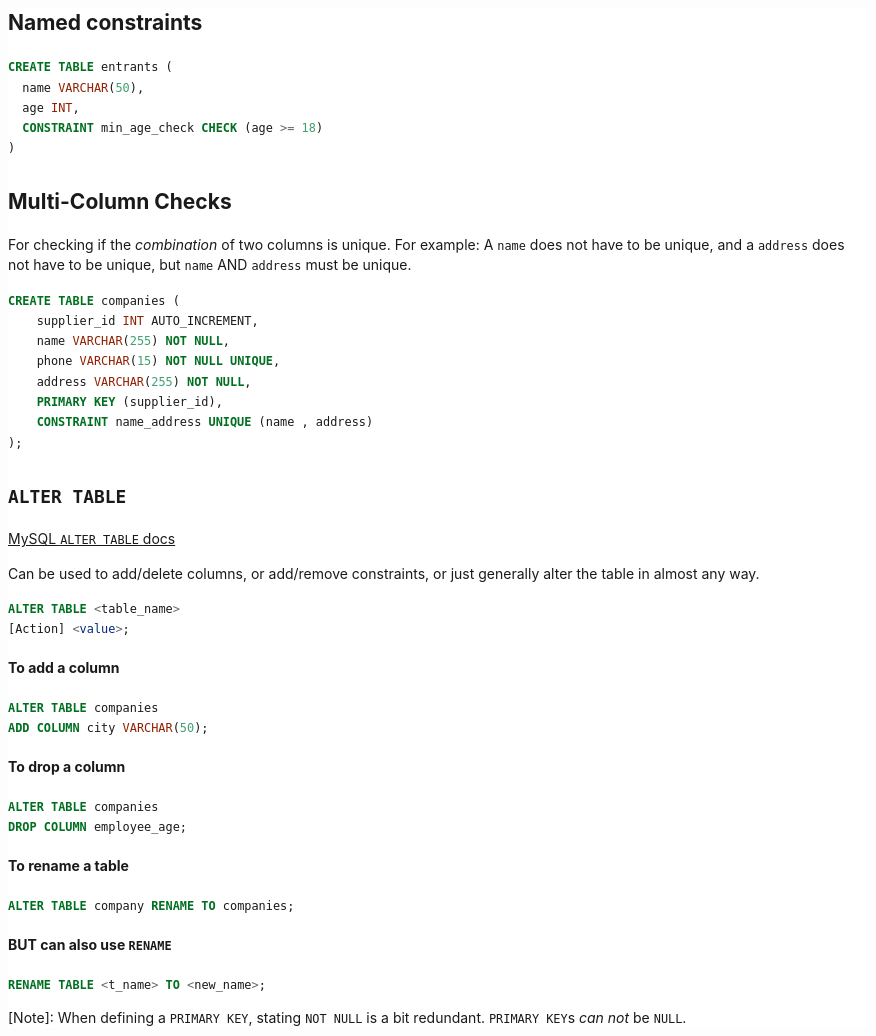 ## Named constraints
```sql
CREATE TABLE entrants (
  name VARCHAR(50),
  age INT,
  CONSTRAINT min_age_check CHECK (age >= 18)
)
```

## Multi-Column Checks
For checking if the *combination* of two columns is unique.
For example: A `name` does not have to be unique, and a `address` does not have to be unique, but `name` AND `address` must be unique.
```sql
CREATE TABLE companies (
    supplier_id INT AUTO_INCREMENT,
    name VARCHAR(255) NOT NULL,
    phone VARCHAR(15) NOT NULL UNIQUE,
    address VARCHAR(255) NOT NULL,
    PRIMARY KEY (supplier_id),
    CONSTRAINT name_address UNIQUE (name , address)
);
```

## `ALTER TABLE`
[MySQL `ALTER TABLE` docs](https://dev.mysql.com/doc/refman/8.0/en/alter-table.html)

Can be used to add/delete columns, or add/remove constraints, or just generally alter the table in almost any way.

```sql
ALTER TABLE <table_name>
[Action] <value>;
```

#### To add a column
```sql
ALTER TABLE companies
ADD COLUMN city VARCHAR(50);
```

#### To drop a column
```sql
ALTER TABLE companies
DROP COLUMN employee_age;
```

#### To rename a table
```sql
ALTER TABLE company RENAME TO companies;
```

#### BUT can also use `RENAME`
```sql
RENAME TABLE <t_name> TO <new_name>;
```


[Note]: When defining a `PRIMARY KEY`, stating `NOT NULL` is a bit redundant. `PRIMARY KEY`s *can not* be `NULL`.